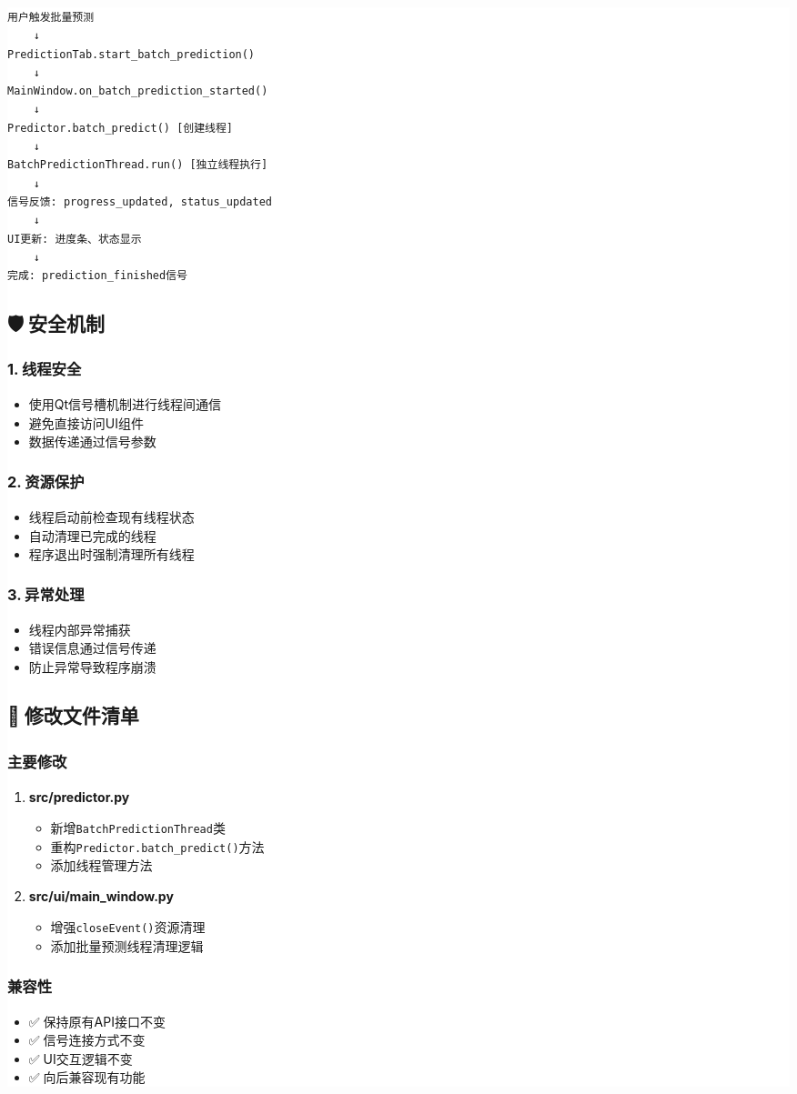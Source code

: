 ```
用户触发批量预测
    ↓
PredictionTab.start_batch_prediction()
    ↓
MainWindow.on_batch_prediction_started()
    ↓
Predictor.batch_predict() [创建线程]
    ↓
BatchPredictionThread.run() [独立线程执行]
    ↓
信号反馈: progress_updated, status_updated
    ↓
UI更新: 进度条、状态显示
    ↓
完成: prediction_finished信号
```

## 🛡️ 安全机制

### 1. 线程安全
- 使用Qt信号槽机制进行线程间通信
- 避免直接访问UI组件
- 数据传递通过信号参数

### 2. 资源保护
- 线程启动前检查现有线程状态
- 自动清理已完成的线程
- 程序退出时强制清理所有线程

### 3. 异常处理
- 线程内部异常捕获
- 错误信息通过信号传递
- 防止异常导致程序崩溃

## 📁 修改文件清单

### 主要修改
1. **src/predictor.py**
   - 新增`BatchPredictionThread`类
   - 重构`Predictor.batch_predict()`方法
   - 添加线程管理方法

2. **src/ui/main_window.py**
   - 增强`closeEvent()`资源清理
   - 添加批量预测线程清理逻辑

### 兼容性
- ✅ 保持原有API接口不变
- ✅ 信号连接方式不变
- ✅ UI交互逻辑不变
- ✅ 向后兼容现有功能
